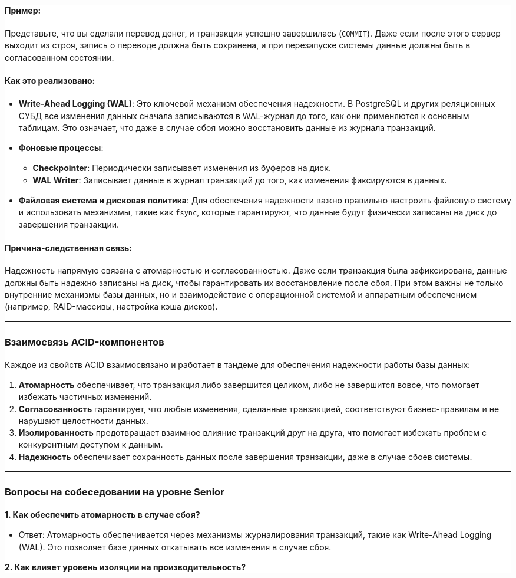 #### Пример:

Представьте, что вы сделали перевод денег, и транзакция успешно завершилась (`COMMIT`). Даже если после этого сервер выходит из строя, запись о переводе должна быть сохранена, и при перезапуске системы данные должны быть в согласованном состоянии.

#### Как это реализовано:

- **Write-Ahead Logging (WAL)**: Это ключевой механизм обеспечения надежности. В PostgreSQL и других реляционных СУБД все изменения данных сначала записываются в WAL-журнал до того, как они применяются к основным таблицам. Это означает, что даже в случае сбоя можно восстановить данные из журнала транзакций.
    
- **Фоновые процессы**:
    
    - **Checkpointer**: Периодически записывает изменения из буферов на диск.
    - **WAL Writer**: Записывает данные в журнал транзакций до того, как изменения фиксируются в данных.
- **Файловая система и дисковая политика**: Для обеспечения надежности важно правильно настроить файловую систему и использовать механизмы, такие как `fsync`, которые гарантируют, что данные будут физически записаны на диск до завершения транзакции.
    

#### Причина-следственная связь:

Надежность напрямую связана с атомарностью и согласованностью. Даже если транзакция была зафиксирована, данные должны быть надежно записаны на диск, чтобы гарантировать их восстановление после сбоя. При этом важны не только внутренние механизмы базы данных, но и взаимодействие с операционной системой и аппаратным обеспечением (например, RAID-массивы, настройка кэша дисков).

---

### Взаимосвязь ACID-компонентов

Каждое из свойств ACID взаимосвязано и работает в тандеме для обеспечения надежности работы базы данных:

1. **Атомарность** обеспечивает, что транзакция либо завершится целиком, либо не завершится вовсе, что помогает избежать частичных изменений.
2. **Согласованность** гарантирует, что любые изменения, сделанные транзакцией, соответствуют бизнес-правилам и не нарушают целостности данных.
3. **Изолированность** предотвращает взаимное влияние транзакций друг на друга, что помогает избежать проблем с конкурентным доступом к данным.
4. **Надежность** обеспечивает сохранность данных после завершения транзакции, даже в случае сбоев системы.

---

### Вопросы на собеседовании на уровне Senior

**1. Как обеспечить атомарность в случае сбоя?**

- Ответ: Атомарность обеспечивается через механизмы журналирования транзакций, такие как Write-Ahead Logging (WAL). Это позволяет базе данных откатывать все изменения в случае сбоя.

**2. Как влияет уровень изоляции на производительность?**
